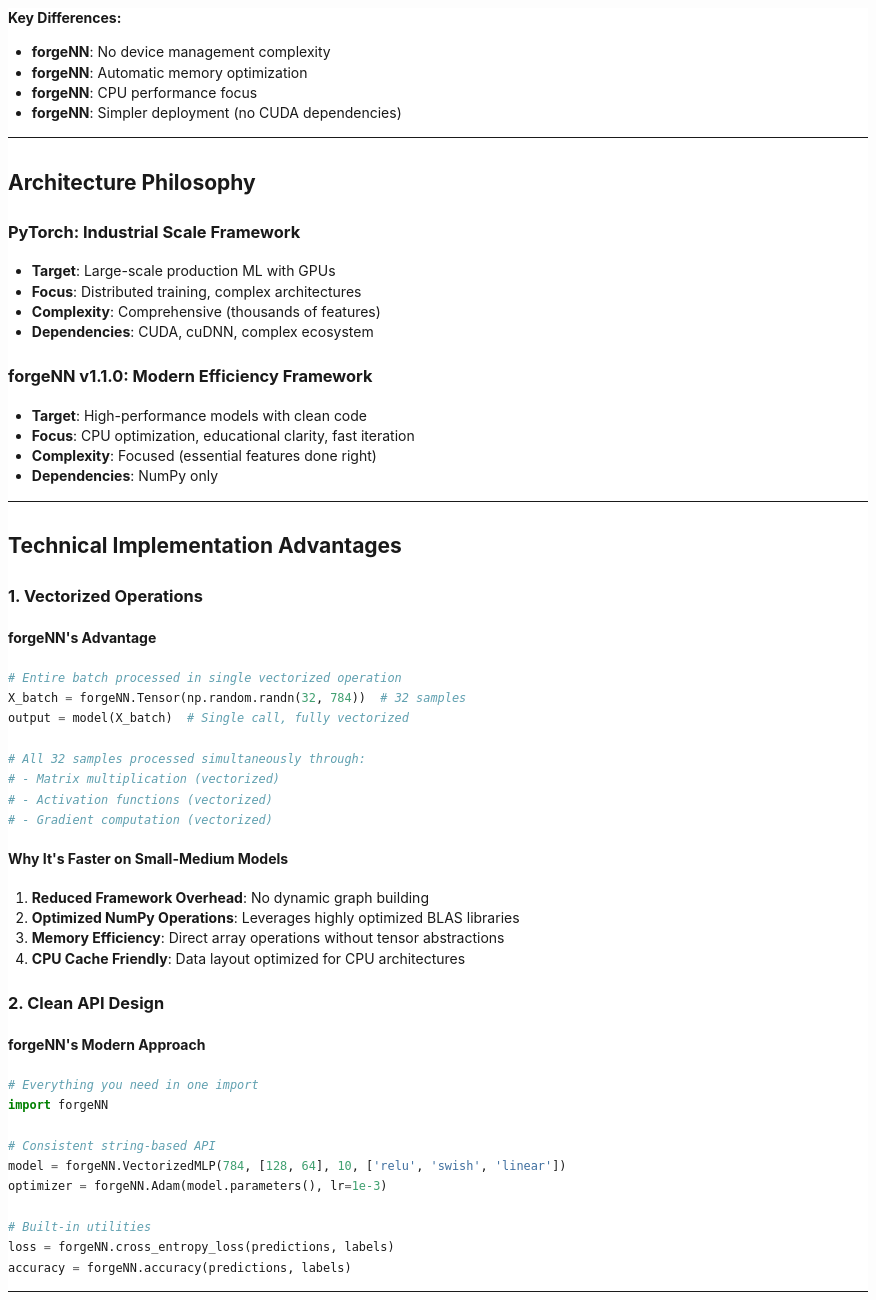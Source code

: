 **Key Differences:**
-  **forgeNN**: No device management complexity
-  **forgeNN**: Automatic memory optimization
-  **forgeNN**: CPU performance focus
-  **forgeNN**: Simpler deployment (no CUDA dependencies)

---

## Architecture Philosophy

### PyTorch: Industrial Scale Framework
- **Target**: Large-scale production ML with GPUs
- **Focus**: Distributed training, complex architectures
- **Complexity**: Comprehensive (thousands of features)
- **Dependencies**: CUDA, cuDNN, complex ecosystem

### forgeNN v1.1.0: Modern Efficiency Framework
- **Target**: High-performance models with clean code
- **Focus**: CPU optimization, educational clarity, fast iteration
- **Complexity**: Focused (essential features done right)
- **Dependencies**: NumPy only

---

## Technical Implementation Advantages

### 1. Vectorized Operations

#### forgeNN's Advantage
```python
# Entire batch processed in single vectorized operation
X_batch = forgeNN.Tensor(np.random.randn(32, 784))  # 32 samples
output = model(X_batch)  # Single call, fully vectorized

# All 32 samples processed simultaneously through:
# - Matrix multiplication (vectorized)
# - Activation functions (vectorized) 
# - Gradient computation (vectorized)
```

#### Why It's Faster on Small-Medium Models
1. **Reduced Framework Overhead**: No dynamic graph building
2. **Optimized NumPy Operations**: Leverages highly optimized BLAS libraries
3. **Memory Efficiency**: Direct array operations without tensor abstractions
4. **CPU Cache Friendly**: Data layout optimized for CPU architectures

### 2. Clean API Design

#### forgeNN's Modern Approach
```python
# Everything you need in one import
import forgeNN

# Consistent string-based API
model = forgeNN.VectorizedMLP(784, [128, 64], 10, ['relu', 'swish', 'linear'])
optimizer = forgeNN.Adam(model.parameters(), lr=1e-3)

# Built-in utilities
loss = forgeNN.cross_entropy_loss(predictions, labels)
accuracy = forgeNN.accuracy(predictions, labels)
```

---